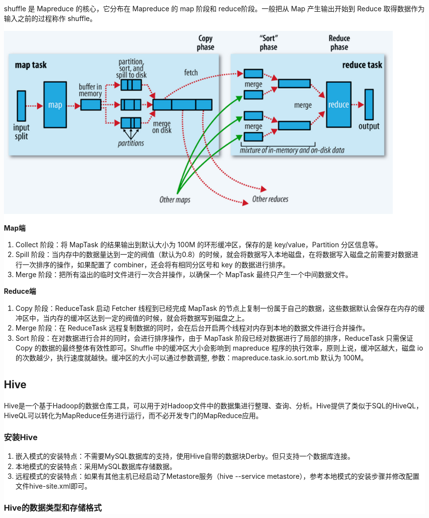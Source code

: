 shuffle 是 Mapreduce 的核心，它分布在 Mapreduce 的 map 阶段和 reduce阶段。一般把从 Map 产生输出开始到 Reduce 取得数据作为输入之前的过程称作 shuffle。

![](Hadoop基础.assets/9.png)

**Map端**

1. Collect 阶段：将 MapTask 的结果输出到默认大小为 100M 的环形缓冲区，保存的是 key/value，Partition 分区信息等。
2. Spill 阶段：当内存中的数据量达到一定的阀值（默认为0.8）的时候，就会将数据写入本地磁盘，在将数据写入磁盘之前需要对数据进行一次排序的操作，如果配置了 combiner，还会将有相同分区号和 key 的数据进行排序。
3. Merge 阶段：把所有溢出的临时文件进行一次合并操作，以确保一个 MapTask 最终只产生一个中间数据文件。

**Reduce端**

1. Copy 阶段：ReduceTask 启动 Fetcher 线程到已经完成 MapTask 的节点上复制一份属于自己的数据，这些数据默认会保存在内存的缓冲区中，当内存的缓冲区达到一定的阀值的时候，就会将数据写到磁盘之上。
2. Merge 阶段：在 ReduceTask 远程复制数据的同时，会在后台开启两个线程对内存到本地的数据文件进行合并操作。
3. Sort 阶段：在对数据进行合并的同时，会进行排序操作，由于 MapTask 阶段已经对数据进行了局部的排序，ReduceTask 只需保证 Copy 的数据的最终整体有效性即可。Shuffle 中的缓冲区大小会影响到 mapreduce 程序的执行效率，原则上说，缓冲区越大，磁盘 io 的次数越少，执行速度就越快。缓冲区的大小可以通过参数调整, 参数：mapreduce.task.io.sort.mb 默认为 100M。

## Hive

Hive是一个基于Hadoop的数据仓库工具，可以用于对Hadoop文件中的数据集进行整理、查询、分析。Hive提供了类似于SQL的HiveQL，HiveQL可以转化为MapReduce任务进行运行，而不必开发专门的MapReduce应用。

### 安装Hive

1. 嵌入模式的安装特点：不需要MySQL数据库的支持，使用Hive自带的数据块Derby。但只支持一个数据库连接。
2. 本地模式的安装特点：采用MySQL数据库存储数据。
3. 远程模式的安装特点：如果有其他主机已经启动了Metastore服务（hive --service metastore），参考本地模式的安装步骤并修改配置文件hive-site.xml即可。

### Hive的数据类型和存储格式
